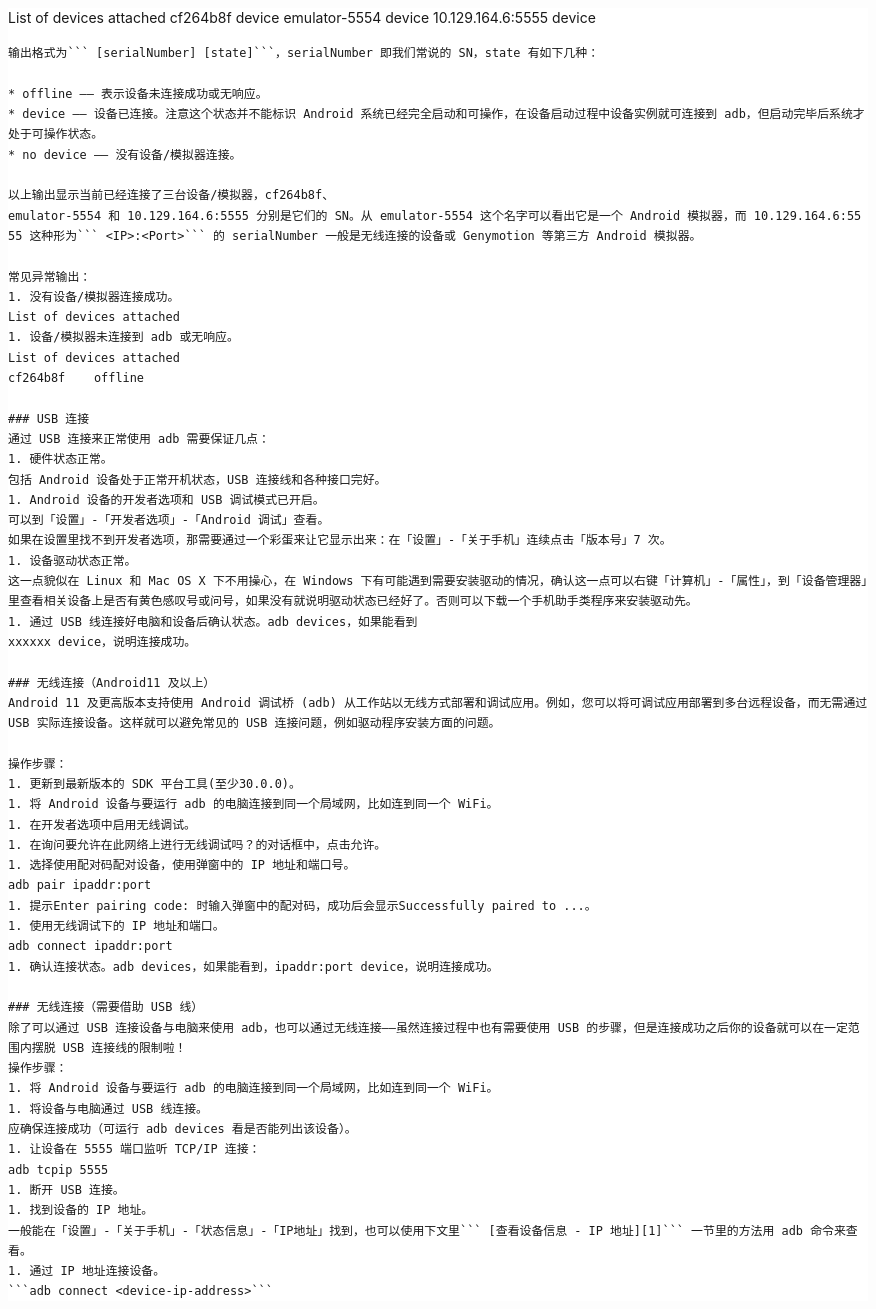 List of devices attached
cf264b8f	device
emulator-5554	device
10.129.164.6:5555	device
```
输出格式为``` [serialNumber] [state]```，serialNumber 即我们常说的 SN，state 有如下几种：

* offline —— 表示设备未连接成功或无响应。
* device —— 设备已连接。注意这个状态并不能标识 Android 系统已经完全启动和可操作，在设备启动过程中设备实例就可连接到 adb，但启动完毕后系统才处于可操作状态。
* no device —— 没有设备/模拟器连接。

以上输出显示当前已经连接了三台设备/模拟器，cf264b8f、
emulator-5554 和 10.129.164.6:5555 分别是它们的 SN。从 emulator-5554 这个名字可以看出它是一个 Android 模拟器，而 10.129.164.6:5555 这种形为``` <IP>:<Port>``` 的 serialNumber 一般是无线连接的设备或 Genymotion 等第三方 Android 模拟器。

常见异常输出：
1. 没有设备/模拟器连接成功。
List of devices attached
1. 设备/模拟器未连接到 adb 或无响应。
List of devices attached
cf264b8f	offline

### USB 连接
通过 USB 连接来正常使用 adb 需要保证几点：
1. 硬件状态正常。
包括 Android 设备处于正常开机状态，USB 连接线和各种接口完好。
1. Android 设备的开发者选项和 USB 调试模式已开启。
可以到「设置」-「开发者选项」-「Android 调试」查看。
如果在设置里找不到开发者选项，那需要通过一个彩蛋来让它显示出来：在「设置」-「关于手机」连续点击「版本号」7 次。
1. 设备驱动状态正常。
这一点貌似在 Linux 和 Mac OS X 下不用操心，在 Windows 下有可能遇到需要安装驱动的情况，确认这一点可以右键「计算机」-「属性」，到「设备管理器」里查看相关设备上是否有黄色感叹号或问号，如果没有就说明驱动状态已经好了。否则可以下载一个手机助手类程序来安装驱动先。
1. 通过 USB 线连接好电脑和设备后确认状态。adb devices，如果能看到
xxxxxx device，说明连接成功。

### 无线连接（Android11 及以上）
Android 11 及更高版本支持使用 Android 调试桥 (adb) 从工作站以无线方式部署和调试应用。例如，您可以将可调试应用部署到多台远程设备，而无需通过 USB 实际连接设备。这样就可以避免常见的 USB 连接问题，例如驱动程序安装方面的问题。

操作步骤：
1. 更新到最新版本的 SDK 平台工具(至少30.0.0)。
1. 将 Android 设备与要运行 adb 的电脑连接到同一个局域网，比如连到同一个 WiFi。
1. 在开发者选项中启用无线调试。
1. 在询问要允许在此网络上进行无线调试吗？的对话框中，点击允许。
1. 选择使用配对码配对设备，使用弹窗中的 IP 地址和端口号。
adb pair ipaddr:port
1. 提示Enter pairing code: 时输入弹窗中的配对码，成功后会显示Successfully paired to ...。
1. 使用无线调试下的 IP 地址和端口。
adb connect ipaddr:port
1. 确认连接状态。adb devices，如果能看到，ipaddr:port device，说明连接成功。

### 无线连接（需要借助 USB 线）
除了可以通过 USB 连接设备与电脑来使用 adb，也可以通过无线连接——虽然连接过程中也有需要使用 USB 的步骤，但是连接成功之后你的设备就可以在一定范围内摆脱 USB 连接线的限制啦！
操作步骤：
1. 将 Android 设备与要运行 adb 的电脑连接到同一个局域网，比如连到同一个 WiFi。
1. 将设备与电脑通过 USB 线连接。
应确保连接成功（可运行 adb devices 看是否能列出该设备）。
1. 让设备在 5555 端口监听 TCP/IP 连接：
adb tcpip 5555
1. 断开 USB 连接。
1. 找到设备的 IP 地址。
一般能在「设置」-「关于手机」-「状态信息」-「IP地址」找到，也可以使用下文里``` [查看设备信息 - IP 地址][1]``` 一节里的方法用 adb 命令来查看。
1. 通过 IP 地址连接设备。
```adb connect <device-ip-address>```
```